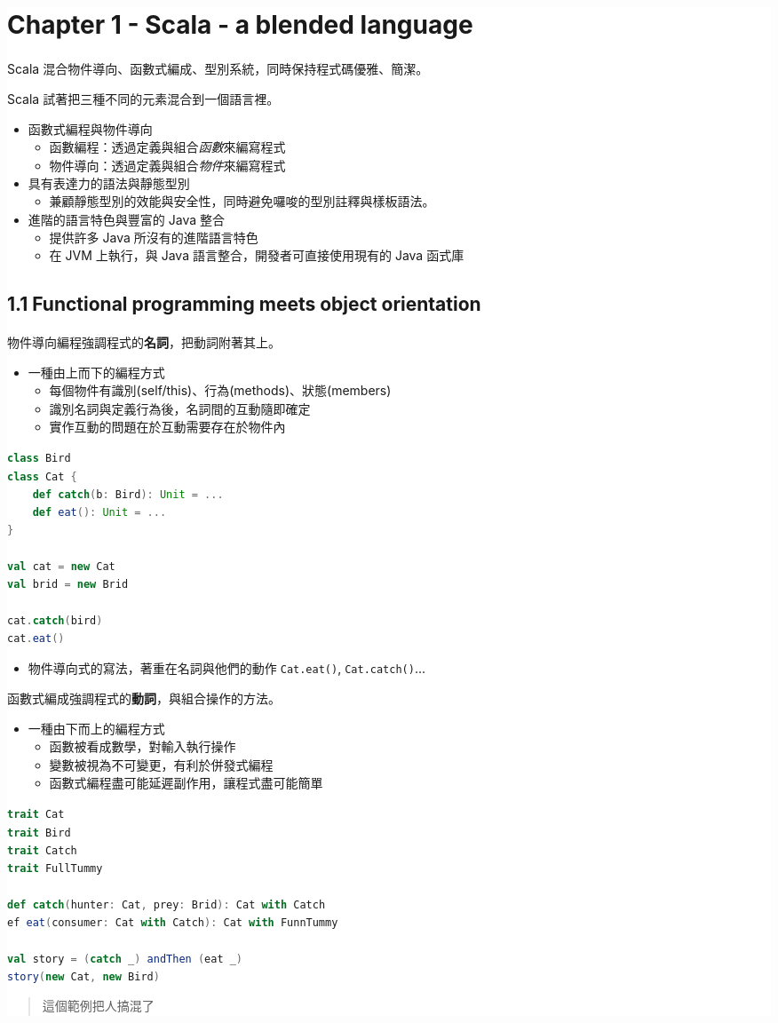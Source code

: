 # Chapter 1 - Scala - a blended language

Scala 混合物件導向、函數式編成、型別系統，同時保持程式碼優雅、簡潔。

Scala 試著把三種不同的元素混合到一個語言裡。
- 函數式編程與物件導向
    - 函數編程：透過定義與組合*函數*來編寫程式
    - 物件導向：透過定義與組合*物件*來編寫程式
- 具有表達力的語法與靜態型別
    - 兼顧靜態型別的效能與安全性，同時避免囉唆的型別註釋與樣板語法。
- 進階的語言特色與豐富的 Java 整合
    - 提供許多 Java 所沒有的進階語言特色
    - 在 JVM 上執行，與 Java 語言整合，開發者可直接使用現有的 Java 函式庫

## 1.1 Functional programming meets object orientation

物件導向編程強調程式的**名詞**，把動詞附著其上。
- 一種由上而下的編程方式
    - 每個物件有識別(self/this)、行為(methods)、狀態(members)
    - 識別名詞與定義行為後，名詞間的互動隨即確定
    - 實作互動的問題在於互動需要存在於物件內

```scala
class Bird
class Cat {
    def catch(b: Bird): Unit = ...
    def eat(): Unit = ...
}

val cat = new Cat
val brid = new Brid

cat.catch(bird)
cat.eat()
```
- 物件導向式的寫法，著重在名詞與他們的動作 `Cat.eat()`, `Cat.catch()`...

函數式編成強調程式的**動詞**，與組合操作的方法。
- 一種由下而上的編程方式
    - 函數被看成數學，對輸入執行操作
    - 變數被視為不可變更，有利於併發式編程
    - 函數式編程盡可能延遲副作用，讓程式盡可能簡單

```scala
trait Cat
trait Bird
trait Catch
trait FullTummy

def catch(hunter: Cat, prey: Brid): Cat with Catch
ef eat(consumer: Cat with Catch): Cat with FunnTummy

val story = (catch _) andThen (eat _)
story(new Cat, new Bird)
```
> 這個範例把人搞混了
